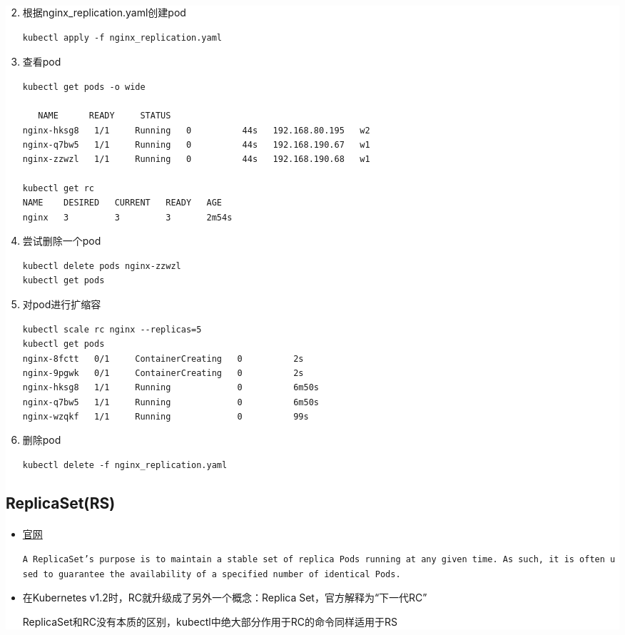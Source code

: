 2. 根据nginx_replication.yaml创建pod

   ```shell
   kubectl apply -f nginx_replication.yaml
   ```

3. 查看pod

   ```shell
   kubectl get pods -o wide
   
      NAME      READY     STATUS
   nginx-hksg8   1/1     Running   0          44s   192.168.80.195   w2   
   nginx-q7bw5   1/1     Running   0          44s   192.168.190.67   w1  
   nginx-zzwzl   1/1     Running   0          44s   192.168.190.68   w1    
   
   kubectl get rc
   NAME    DESIRED   CURRENT   READY   AGE
   nginx   3         3         3       2m54s
   ```

4. 尝试删除一个pod

   ```shell
   kubectl delete pods nginx-zzwzl
   kubectl get pods
   ```

5. 对pod进行扩缩容

   ```shell
   kubectl scale rc nginx --replicas=5
   kubectl get pods
   nginx-8fctt   0/1     ContainerCreating   0          2s
   nginx-9pgwk   0/1     ContainerCreating   0          2s
   nginx-hksg8   1/1     Running             0          6m50s
   nginx-q7bw5   1/1     Running             0          6m50s
   nginx-wzqkf   1/1     Running             0          99s
   ```

6. 删除pod

   ```shell
   kubectl delete -f nginx_replication.yaml
   ```

## ReplicaSet(RS)

* [官网](https://kubernetes.io/docs/concepts/workloads/controllers/replicaset/)

  ```shell
  A ReplicaSet’s purpose is to maintain a stable set of replica Pods running at any given time. As such, it is often used to guarantee the availability of a specified number of identical Pods.
  ```

* 在Kubernetes v1.2时，RC就升级成了另外一个概念：Replica Set，官方解释为“下一代RC”

  ReplicaSet和RC没有本质的区别，kubectl中绝大部分作用于RC的命令同样适用于RS
